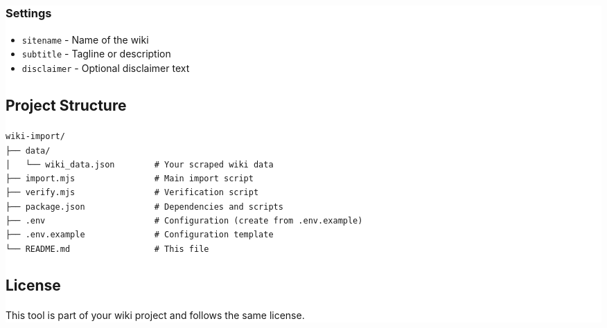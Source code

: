 ### Settings

- `sitename` - Name of the wiki
- `subtitle` - Tagline or description
- `disclaimer` - Optional disclaimer text

## Project Structure

```
wiki-import/
├── data/
│   └── wiki_data.json        # Your scraped wiki data
├── import.mjs                # Main import script
├── verify.mjs                # Verification script
├── package.json              # Dependencies and scripts
├── .env                      # Configuration (create from .env.example)
├── .env.example              # Configuration template
└── README.md                 # This file
```

## License

This tool is part of your wiki project and follows the same license.
